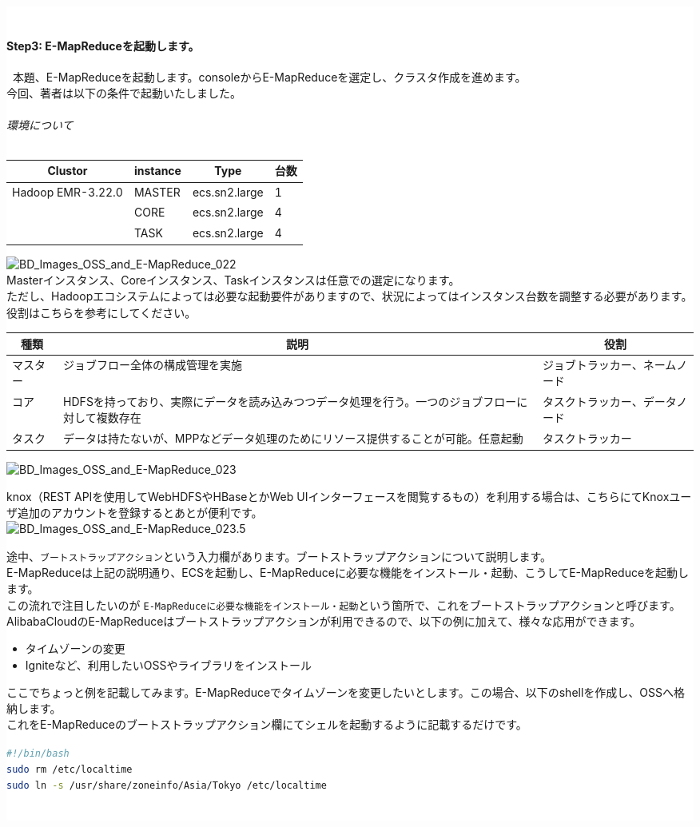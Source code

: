 <br>

#### Step3: E-MapReduceを起動します。
&nbsp; 本題、E-MapReduceを起動します。consoleからE-MapReduceを選定し、クラスタ作成を進めます。  
今回、著者は以下の条件で起動いたしました。  

###### 環境について
|Clustor|instance|Type|台数|
|---|---|---|---|
|Hadoop EMR-3.22.0|MASTER|ecs.sn2.large|1|
|       |CORE|ecs.sn2.large|4|
|       |TASK|ecs.sn2.large|4|


![BD_Images_OSS_and_E-MapReduce_022](../static_images/BD_Images_OSS_and_E-MapReduce_022.png)
<br>
Masterインスタンス、Coreインスタンス、Taskインスタンスは任意での選定になります。  
ただし、Hadoopエコシステムによっては必要な起動要件がありますので、状況によってはインスタンス台数を調整する必要があります。  
役割はこちらを参考にしてください。

|種類|説明|役割|
|---|---|---|
|マスター|ジョブフロー全体の構成管理を実施|ジョブトラッカー、ネームノード|
|コア|HDFSを持っており、実際にデータを読み込みつつデータ処理を行う。一つのジョブフローに対して複数存在|タスクトラッカー、データノード|
|タスク|データは持たないが、MPPなどデータ処理のためにリソース提供することが可能。任意起動|タスクトラッカー|


![BD_Images_OSS_and_E-MapReduce_023](../static_images/BD_Images_OSS_and_E-MapReduce_023.png)
<br>

knox（REST APIを使用してWebHDFSやHBaseとかWeb UIインターフェースを閲覧するもの）を利用する場合は、こちらにてKnoxユーザ追加のアカウントを登録するとあとが便利です。  
![BD_Images_OSS_and_E-MapReduce_023.5](../static_images/BD_Images_OSS_and_E-MapReduce_023.5.png)
<br>


途中、`ブートストラップアクション`という入力欄があります。ブートストラップアクションについて説明します。  
E-MapReduceは上記の説明通り、ECSを起動し、E-MapReduceに必要な機能をインストール・起動、こうしてE-MapReduceを起動します。  
この流れで注目したいのが `E-MapReduceに必要な機能をインストール・起動`という箇所で、これをブートストラップアクションと呼びます。  
AlibabaCloudのE-MapReduceはブートストラップアクションが利用できるので、以下の例に加えて、様々な応用ができます。  

* タイムゾーンの変更
* Igniteなど、利用したいOSSやライブラリをインストール

ここでちょっと例を記載してみます。E-MapReduceでタイムゾーンを変更したいとします。この場合、以下のshellを作成し、OSSへ格納します。  
これをE-MapReduceのブートストラップアクション欄にてシェルを起動するように記載するだけです。  
```bash
#!/bin/bash
sudo rm /etc/localtime 
sudo ln -s /usr/share/zoneinfo/Asia/Tokyo /etc/localtime
```
<br>
